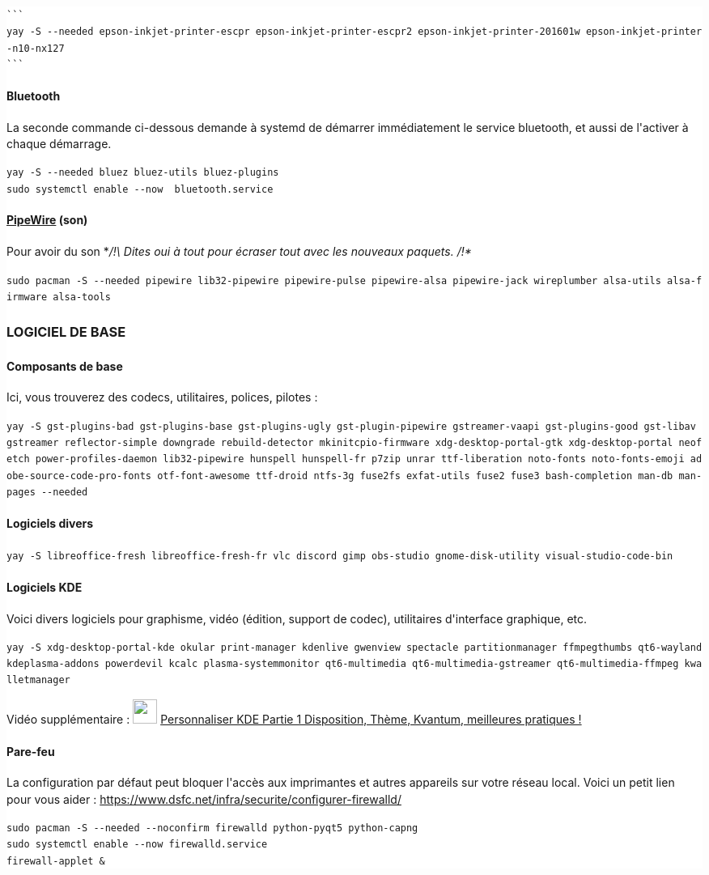     ```
    yay -S --needed epson-inkjet-printer-escpr epson-inkjet-printer-escpr2 epson-inkjet-printer-201601w epson-inkjet-printer-n10-nx127
    ```

#### Bluetooth
La seconde commande ci-dessous demande à systemd de démarrer immédiatement le service bluetooth, et aussi de l'activer à chaque démarrage.
```
yay -S --needed bluez bluez-utils bluez-plugins
sudo systemctl enable --now  bluetooth.service
```
#### [PipeWire](https://pipewire.org/) (son)
Pour avoir du son **/!\ Dites oui à tout pour écraser tout avec les nouveaux paquets. /!\**
```
sudo pacman -S --needed pipewire lib32-pipewire pipewire-pulse pipewire-alsa pipewire-jack wireplumber alsa-utils alsa-firmware alsa-tools
```

### LOGICIEL DE BASE

#### Composants de base
Ici, vous trouverez des codecs, utilitaires, polices, pilotes :
```
yay -S gst-plugins-bad gst-plugins-base gst-plugins-ugly gst-plugin-pipewire gstreamer-vaapi gst-plugins-good gst-libav gstreamer reflector-simple downgrade rebuild-detector mkinitcpio-firmware xdg-desktop-portal-gtk xdg-desktop-portal neofetch power-profiles-daemon lib32-pipewire hunspell hunspell-fr p7zip unrar ttf-liberation noto-fonts noto-fonts-emoji adobe-source-code-pro-fonts otf-font-awesome ttf-droid ntfs-3g fuse2fs exfat-utils fuse2 fuse3 bash-completion man-db man-pages --needed
```

#### Logiciels divers
```
yay -S libreoffice-fresh libreoffice-fresh-fr vlc discord gimp obs-studio gnome-disk-utility visual-studio-code-bin
```

#### Logiciels KDE

Voici divers logiciels pour graphisme, vidéo (édition, support de codec), utilitaires d'interface graphique, etc.
```
yay -S xdg-desktop-portal-kde okular print-manager kdenlive gwenview spectacle partitionmanager ffmpegthumbs qt6-wayland kdeplasma-addons powerdevil kcalc plasma-systemmonitor qt6-multimedia qt6-multimedia-gstreamer qt6-multimedia-ffmpeg kwalletmanager
```

Vidéo supplémentaire :
<img src="https://github.com/Cardiacman13/Tuto-Arch/blob/main/assets/images/Cardiac-icon.png" width="30" height="30"> [Personnaliser KDE Partie 1 Disposition, Thème, Kvantum, meilleures pratiques !](https://www.youtube.com/watch?v=vdlj83sb84s&t=1240s)

#### Pare-feu
La configuration par défaut peut bloquer l'accès aux imprimantes et autres appareils sur votre réseau local.
Voici un petit lien pour vous aider : https://www.dsfc.net/infra/securite/configurer-firewalld/
```
sudo pacman -S --needed --noconfirm firewalld python-pyqt5 python-capng
sudo systemctl enable --now firewalld.service
firewall-applet &
```
